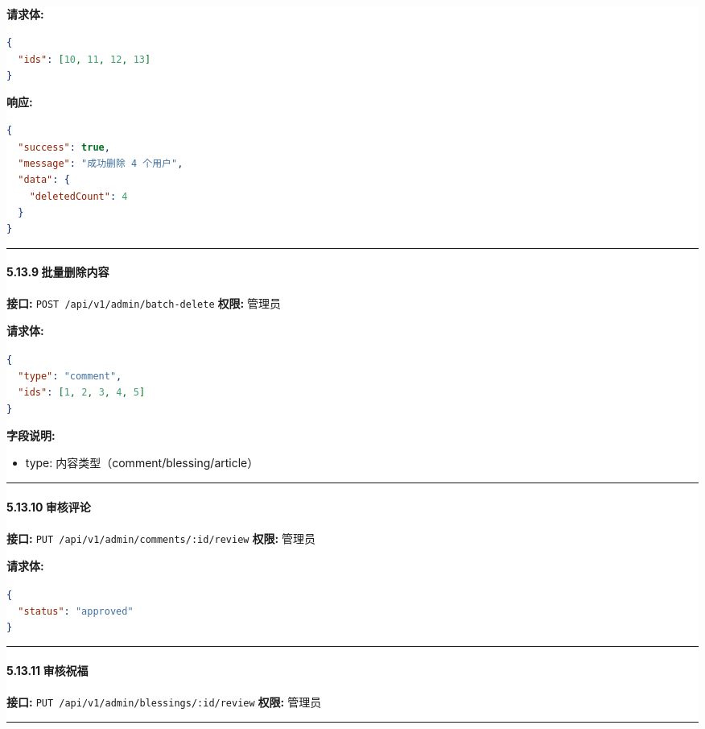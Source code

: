 **请求体:**
```json
{
  "ids": [10, 11, 12, 13]
}
```

**响应:**
```json
{
  "success": true,
  "message": "成功删除 4 个用户",
  "data": {
    "deletedCount": 4
  }
}
```

---

#### 5.13.9 批量删除内容

**接口:** `POST /api/v1/admin/batch-delete`
**权限:** 管理员

**请求体:**
```json
{
  "type": "comment",
  "ids": [1, 2, 3, 4, 5]
}
```

**字段说明:**
- type: 内容类型（comment/blessing/article）

---

#### 5.13.10 审核评论

**接口:** `PUT /api/v1/admin/comments/:id/review`
**权限:** 管理员

**请求体:**
```json
{
  "status": "approved"
}
```

---

#### 5.13.11 审核祝福

**接口:** `PUT /api/v1/admin/blessings/:id/review`
**权限:** 管理员

---